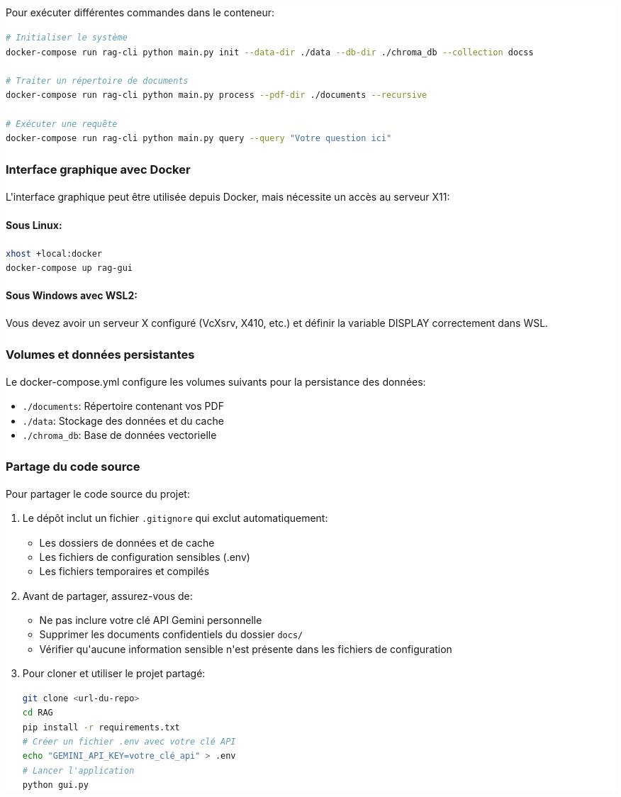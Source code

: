 Pour exécuter différentes commandes dans le conteneur:

```bash
# Initialiser le système
docker-compose run rag-cli python main.py init --data-dir ./data --db-dir ./chroma_db --collection docss

# Traiter un répertoire de documents
docker-compose run rag-cli python main.py process --pdf-dir ./documents --recursive

# Exécuter une requête
docker-compose run rag-cli python main.py query --query "Votre question ici"
```

### Interface graphique avec Docker

L'interface graphique peut être utilisée depuis Docker, mais nécessite un accès au serveur X11:

#### Sous Linux:
```bash
xhost +local:docker
docker-compose up rag-gui
```

#### Sous Windows avec WSL2:
Vous devez avoir un serveur X configuré (VcXsrv, X410, etc.) et définir la variable DISPLAY correctement dans WSL.

### Volumes et données persistantes

Le docker-compose.yml configure les volumes suivants pour la persistance des données:
- `./documents`: Répertoire contenant vos PDF
- `./data`: Stockage des données et du cache
- `./chroma_db`: Base de données vectorielle

### Partage du code source

Pour partager le code source du projet:

1. Le dépôt inclut un fichier `.gitignore` qui exclut automatiquement:
   - Les dossiers de données et de cache
   - Les fichiers de configuration sensibles (.env)
   - Les fichiers temporaires et compilés
   
2. Avant de partager, assurez-vous de:
   - Ne pas inclure votre clé API Gemini personnelle
   - Supprimer les documents confidentiels du dossier `docs/`
   - Vérifier qu'aucune information sensible n'est présente dans les fichiers de configuration

3. Pour cloner et utiliser le projet partagé:
   ```bash
   git clone <url-du-repo>
   cd RAG
   pip install -r requirements.txt
   # Créer un fichier .env avec votre clé API
   echo "GEMINI_API_KEY=votre_clé_api" > .env
   # Lancer l'application
   python gui.py
   ```
